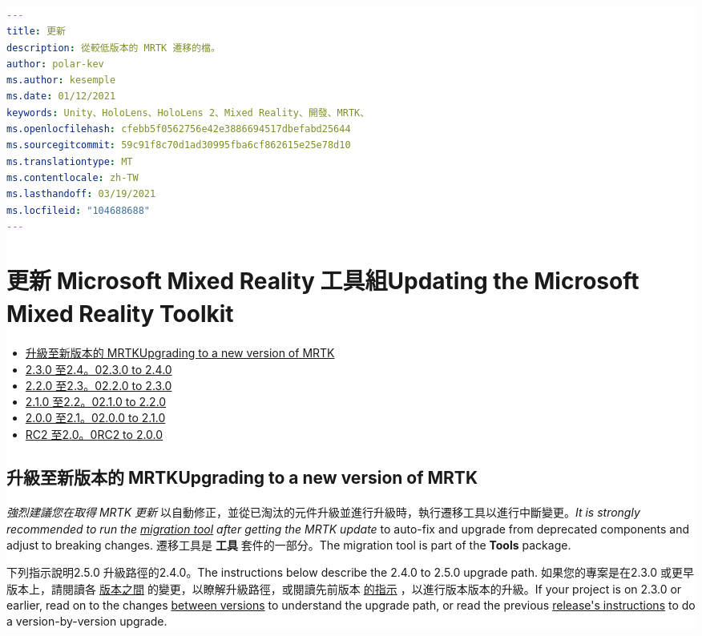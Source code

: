 ```yaml
---
title: 更新
description: 從較低版本的 MRTK 遷移的檔。
author: polar-kev
ms.author: kesemple
ms.date: 01/12/2021
keywords: Unity、HoloLens、HoloLens 2、Mixed Reality、開發、MRTK、
ms.openlocfilehash: cfebb5f0562756e42e3886694517dbefabd25644
ms.sourcegitcommit: 59c91f8c70d1ad30995fba6cf862615e25e78d10
ms.translationtype: MT
ms.contentlocale: zh-TW
ms.lasthandoff: 03/19/2021
ms.locfileid: "104688688"
---
```

# <a name="updating-the-microsoft-mixed-reality-toolkit"></a><span data-ttu-id="0d3bf-104">更新 Microsoft Mixed Reality 工具組</span><span class="sxs-lookup"><span data-stu-id="0d3bf-104">Updating the Microsoft Mixed Reality Toolkit</span></span>

- [<span data-ttu-id="0d3bf-105">升級至新版本的 MRTK</span><span class="sxs-lookup"><span data-stu-id="0d3bf-105">Upgrading to a new version of MRTK</span></span>](#upgrading-to-a-new-version-of-mrtk)
- [<span data-ttu-id="0d3bf-106">2.3.0 至2.4。0</span><span class="sxs-lookup"><span data-stu-id="0d3bf-106">2.3.0 to 2.4.0</span></span>](#updating-230-to-240)
- [<span data-ttu-id="0d3bf-107">2.2.0 至2.3。0</span><span class="sxs-lookup"><span data-stu-id="0d3bf-107">2.2.0 to 2.3.0</span></span>](#updating-220-to-230)
- [<span data-ttu-id="0d3bf-108">2.1.0 至2.2。0</span><span class="sxs-lookup"><span data-stu-id="0d3bf-108">2.1.0 to 2.2.0</span></span>](#updating-210-to-220)
- [<span data-ttu-id="0d3bf-109">2.0.0 至2.1。0</span><span class="sxs-lookup"><span data-stu-id="0d3bf-109">2.0.0 to 2.1.0</span></span>](#updating-200-to-210)
- [<span data-ttu-id="0d3bf-110">RC2 至2.0。0</span><span class="sxs-lookup"><span data-stu-id="0d3bf-110">RC2 to 2.0.0</span></span>](#updating-rc2-to-200)

## <a name="upgrading-to-a-new-version-of-mrtk"></a><span data-ttu-id="0d3bf-111">升級至新版本的 MRTK</span><span class="sxs-lookup"><span data-stu-id="0d3bf-111">Upgrading to a new version of MRTK</span></span>

<span data-ttu-id="0d3bf-112">*強烈建議您在取得 MRTK 更新 [](../features/Tools/MigrationWindow.md)* 以自動修正，並從已淘汰的元件升級並進行升級時，執行遷移工具以進行中斷變更。</span><span class="sxs-lookup"><span data-stu-id="0d3bf-112">*It is strongly recommended to run the [migration tool](../features/Tools/MigrationWindow.md) after getting the MRTK update* to auto-fix and upgrade from deprecated components and adjust to breaking changes.</span></span> <span data-ttu-id="0d3bf-113">遷移工具是 **工具** 套件的一部分。</span><span class="sxs-lookup"><span data-stu-id="0d3bf-113">The migration tool is part of the **Tools** package.</span></span>

<span data-ttu-id="0d3bf-114">下列指示說明2.5.0 升級路徑的2.4.0。</span><span class="sxs-lookup"><span data-stu-id="0d3bf-114">The instructions below describe the 2.4.0 to 2.5.0 upgrade path.</span></span> <span data-ttu-id="0d3bf-115">如果您的專案是在2.3.0 或更早版本上，請閱讀各 [版本之間](#updating-230-to-240) 的變更，以瞭解升級路徑，或閱讀先前版本 [的指示](https://microsoft.github.io/MixedRealityToolkit-Unity/version/releases/2.4.0/Documentation/Updating.html) ，以進行版本版本的升級。</span><span class="sxs-lookup"><span data-stu-id="0d3bf-115">If your project is on 2.3.0 or earlier, read on to the changes [between versions](#updating-230-to-240) to understand the upgrade path, or read the previous [release's instructions](https://microsoft.github.io/MixedRealityToolkit-Unity/version/releases/2.4.0/Documentation/Updating.html) to do a version-by-version upgrade.</span></span>
